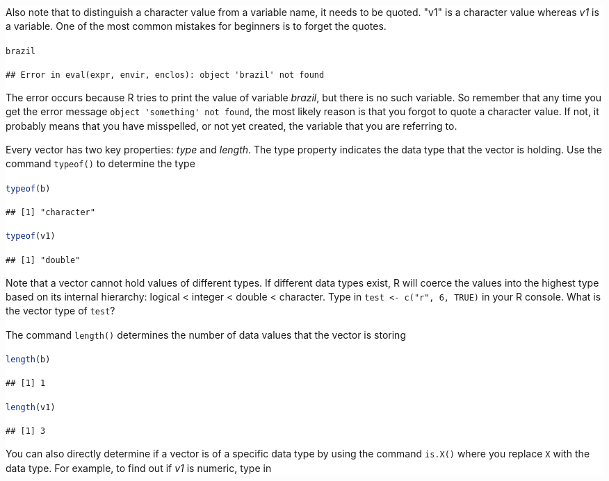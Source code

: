Also note that to distinguish a character value from a variable name, it needs to be quoted.  "v1" is a character value whereas *v1* is a variable.  One of the most common mistakes for beginners is to forget the quotes.


```r
brazil
```

```
## Error in eval(expr, envir, enclos): object 'brazil' not found
```

The error occurs because R tries to print the value of variable *brazil*, but there is no such variable. So remember that any time you get the error message `object 'something' not found`, the most likely reason is that you forgot to quote a character value. If not, it probably means that you have misspelled, or not yet created, the variable that you are referring to.

Every vector has two key properties: *type* and *length*.  The type property indicates the data type that the vector is holding. Use the command `typeof()` to determine the type 


```r
typeof(b)
```

```
## [1] "character"
```

```r
typeof(v1)
```

```
## [1] "double"
```

Note that a vector cannot hold values of different types.  If different data types exist, R will coerce the values into the highest type based on its internal hierarchy:  logical < integer < double  < character.  Type in `test <- c("r", 6, TRUE)` in your R console.  What is the vector type of `test`?

The command `length()` determines the number of data values that the vector is storing


```r
length(b)
```

```
## [1] 1
```

```r
length(v1)
```

```
## [1] 3
```

You can also directly determine if a vector is of a specific data type by using the command `is.X()` where you replace `X` with the data type.  For example, to find out if *v1* is numeric, type in
